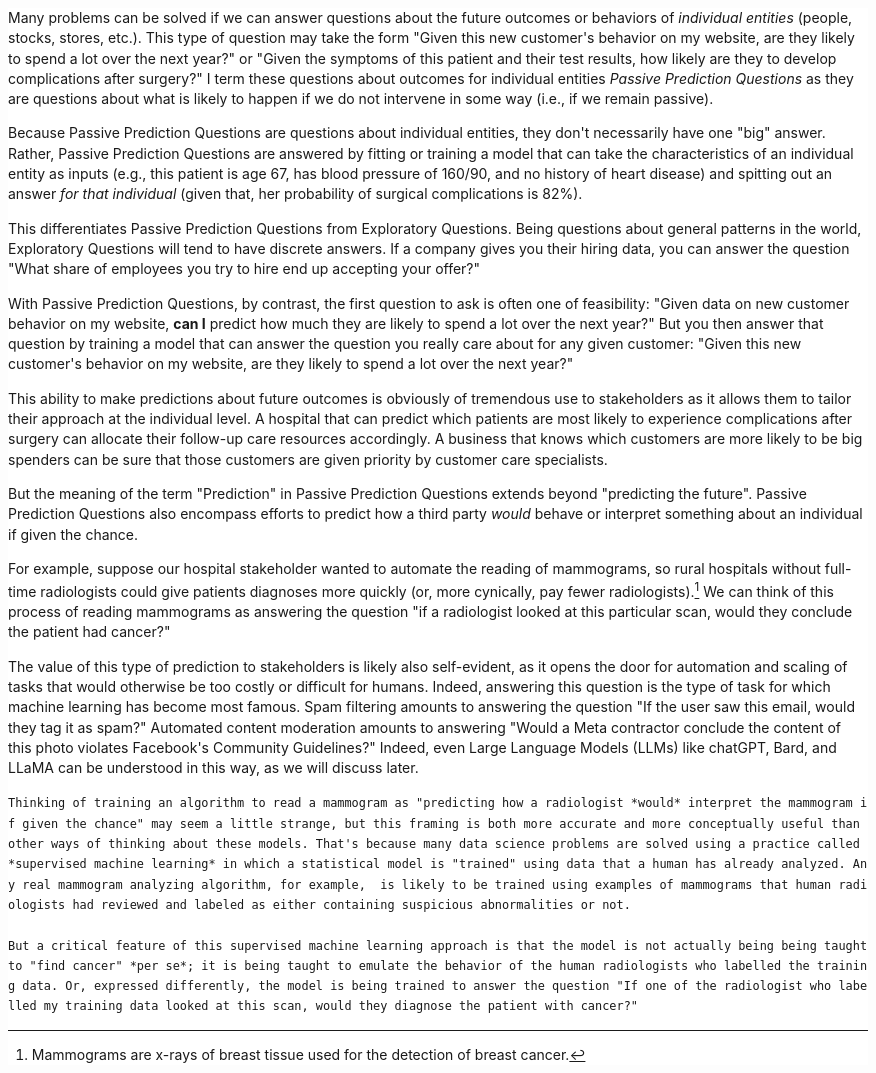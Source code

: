 Many problems can be solved if we can answer questions about the future outcomes or behaviors of *individual entities* (people, stocks, stores, etc.). This type of question may take the form "Given this new customer's behavior on my website, are they likely to spend a lot over the next year?" or "Given the symptoms of this patient and their test results, how likely are they to develop complications after surgery?" I term these questions about outcomes for individual entities *Passive Prediction Questions* as they are questions about what is likely to happen if we do not intervene in some way (i.e., if we remain passive).

Because Passive Prediction Questions are questions about individual entities, they don't necessarily have one "big" answer. Rather, Passive Prediction Questions are answered by fitting or training a model that can take the characteristics of an individual entity as inputs (e.g., this patient is age 67, has blood pressure of 160/90, and no history of heart disease) and spitting out an answer *for that individual* (given that, her probability of surgical complications is 82%).

This differentiates Passive Prediction Questions from Exploratory Questions. Being questions about general patterns in the world, Exploratory Questions will tend to have discrete answers. If a company gives you their hiring data, you can answer the question "What share of employees you try to hire end up accepting your offer?"

With Passive Prediction Questions, by contrast, the first question to ask is often one of feasibility: "Given data on new customer behavior on my website, **can I** predict how much they are likely to spend a lot over the next year?" But you then answer that question by training a model that can answer the question you really care about for any given customer: "Given this new customer's behavior on my website, are they likely to spend a lot over the next year?"

This ability to make predictions about future outcomes is obviously of tremendous use to stakeholders as it allows them to tailor their approach at the individual level. A hospital that can predict which patients are most likely to experience complications after surgery can allocate their follow-up care resources accordingly. A business that knows which customers are more likely to be big spenders can be sure that those customers are given priority by customer care specialists.

But the meaning of the term "Prediction" in Passive Prediction Questions extends beyond "predicting the future". Passive Prediction Questions also encompass efforts to predict how a third party *would* behave or interpret something about an individual if given the chance.

For example, suppose our hospital stakeholder wanted to automate the reading of mammograms, so rural hospitals without full-time radiologists could give patients diagnoses more quickly (or, more cynically, pay fewer radiologists).[^mammograms] We can think of this process of reading mammograms as answering the question "if a radiologist looked at this particular scan, would they conclude the patient had cancer?"

[^mammograms]: Mammograms are x-rays of breast tissue used for the detection of breast cancer.

The value of this type of prediction to stakeholders is likely also self-evident, as it opens the door for automation and scaling of tasks that would otherwise be too costly or difficult for humans. Indeed, answering this question is the type of task for which machine learning has become most famous. Spam filtering amounts to answering the question "If the user saw this email, would they tag it as spam?" Automated content moderation amounts to answering "Would a Meta contractor conclude the content of this photo violates Facebook's Community Guidelines?" Indeed, even Large Language Models (LLMs) like chatGPT, Bard, and LLaMA can be understood in this way, as we will discuss later.

```{note}
Thinking of training an algorithm to read a mammogram as "predicting how a radiologist *would* interpret the mammogram if given the chance" may seem a little strange, but this framing is both more accurate and more conceptually useful than other ways of thinking about these models. That's because many data science problems are solved using a practice called *supervised machine learning* in which a statistical model is "trained" using data that a human has already analyzed. Any real mammogram analyzing algorithm, for example,  is likely to be trained using examples of mammograms that human radiologists had reviewed and labeled as either containing suspicious abnormalities or not.

But a critical feature of this supervised machine learning approach is that the model is not actually being being taught to "find cancer" *per se*; it is being taught to emulate the behavior of the human radiologists who labelled the training data. Or, expressed differently, the model is being trained to answer the question "If one of the radiologist who labelled my training data looked at this scan, would they diagnose the patient with cancer?" 

```

[^facebook]: [Recent reporting by the Wall Street Journal](https://www.wsj.com/articles/facebook-knows-it-encourages-division-top-executives-nixed-solutions-11590507499) has shown that Facebook's own research has confirmed what many outside experts have long argued: the way its recommendation engines prioritize content that results in "user engagement" (clicks, shares, comments) ends up promoting partisan, polarizing, sensationalist, or extreme content. In addition, their own research has also shown that group recommendations are contributing to extremism. According to one internal presentation, "64% of all extremist group joins are due to our recommendation tools" like *Groups You Should Join* and other discovery tools.
[^proscriptivequestions]: Careful readers may notice that these categories do not include *should questions*, which are sometimes referred to as "proscriptive" or "normative" questions. As we will discuss in detail in an upcoming reading, that is because while data science is an amazing tool for characterizing the world around us, it cannot, on its own, answer questions about how the world *should* be. Answering "should questions" requires evaluating the desirability of different possible states of the world, and that can only be done with reference to a system of values, making them inherently subjective. Data science can help us predict the *consequences* of different courses of action, but it cannot tell us whether those consequences make a given course of action *preferable*.